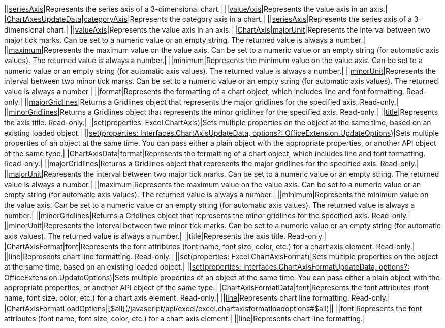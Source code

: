 ||[seriesAxis](/javascript/api/excel/excel.chartaxesloadoptions#seriesaxis)|Represents the series axis of a 3-dimensional chart.|
||[valueAxis](/javascript/api/excel/excel.chartaxesloadoptions#valueaxis)|Represents the value axis in an axis.|
|[ChartAxesUpdateData](/javascript/api/excel/excel.chartaxesupdatedata)|[categoryAxis](/javascript/api/excel/excel.chartaxesupdatedata#categoryaxis)|Represents the category axis in a chart.|
||[seriesAxis](/javascript/api/excel/excel.chartaxesupdatedata#seriesaxis)|Represents the series axis of a 3-dimensional chart.|
||[valueAxis](/javascript/api/excel/excel.chartaxesupdatedata#valueaxis)|Represents the value axis in an axis.|
|[ChartAxis](/javascript/api/excel/excel.chartaxis)|[majorUnit](/javascript/api/excel/excel.chartaxis#majorunit)|Represents the interval between two major tick marks. Can be set to a numeric value or an empty string.  The returned value is always a number.|
||[maximum](/javascript/api/excel/excel.chartaxis#maximum)|Represents the maximum value on the value axis.  Can be set to a numeric value or an empty string (for automatic axis values).  The returned value is always a number.|
||[minimum](/javascript/api/excel/excel.chartaxis#minimum)|Represents the minimum value on the value axis. Can be set to a numeric value or an empty string (for automatic axis values).  The returned value is always a number.|
||[minorUnit](/javascript/api/excel/excel.chartaxis#minorunit)|Represents the interval between two minor tick marks. Can be set to a numeric value or an empty string (for automatic axis values). The returned value is always a number.|
||[format](/javascript/api/excel/excel.chartaxis#format)|Represents the formatting of a chart object, which includes line and font formatting. Read-only.|
||[majorGridlines](/javascript/api/excel/excel.chartaxis#majorgridlines)|Returns a Gridlines object that represents the major gridlines for the specified axis. Read-only.|
||[minorGridlines](/javascript/api/excel/excel.chartaxis#minorgridlines)|Returns a Gridlines object that represents the minor gridlines for the specified axis. Read-only.|
||[title](/javascript/api/excel/excel.chartaxis#title)|Represents the axis title. Read-only.|
||[set(properties: Excel.ChartAxis)](/javascript/api/excel/excel.chartaxis#set-properties-)|Sets multiple properties on the object at the same time, based on an existing loaded object.|
||[set(properties: Interfaces.ChartAxisUpdateData, options?: OfficeExtension.UpdateOptions)](/javascript/api/excel/excel.chartaxis#set-properties--options-)|Sets multiple properties of an object at the same time. You can pass either a plain object with the appropriate properties, or another API object of the same type.|
|[ChartAxisData](/javascript/api/excel/excel.chartaxisdata)|[format](/javascript/api/excel/excel.chartaxisdata#format)|Represents the formatting of a chart object, which includes line and font formatting. Read-only.|
||[majorGridlines](/javascript/api/excel/excel.chartaxisdata#majorgridlines)|Returns a Gridlines object that represents the major gridlines for the specified axis. Read-only.|
||[majorUnit](/javascript/api/excel/excel.chartaxisdata#majorunit)|Represents the interval between two major tick marks. Can be set to a numeric value or an empty string.  The returned value is always a number.|
||[maximum](/javascript/api/excel/excel.chartaxisdata#maximum)|Represents the maximum value on the value axis.  Can be set to a numeric value or an empty string (for automatic axis values).  The returned value is always a number.|
||[minimum](/javascript/api/excel/excel.chartaxisdata#minimum)|Represents the minimum value on the value axis. Can be set to a numeric value or an empty string (for automatic axis values).  The returned value is always a number.|
||[minorGridlines](/javascript/api/excel/excel.chartaxisdata#minorgridlines)|Returns a Gridlines object that represents the minor gridlines for the specified axis. Read-only.|
||[minorUnit](/javascript/api/excel/excel.chartaxisdata#minorunit)|Represents the interval between two minor tick marks. Can be set to a numeric value or an empty string (for automatic axis values). The returned value is always a number.|
||[title](/javascript/api/excel/excel.chartaxisdata#title)|Represents the axis title. Read-only.|
|[ChartAxisFormat](/javascript/api/excel/excel.chartaxisformat)|[font](/javascript/api/excel/excel.chartaxisformat#font)|Represents the font attributes (font name, font size, color, etc.) for a chart axis element. Read-only.|
||[line](/javascript/api/excel/excel.chartaxisformat#line)|Represents chart line formatting. Read-only.|
||[set(properties: Excel.ChartAxisFormat)](/javascript/api/excel/excel.chartaxisformat#set-properties-)|Sets multiple properties on the object at the same time, based on an existing loaded object.|
||[set(properties: Interfaces.ChartAxisFormatUpdateData, options?: OfficeExtension.UpdateOptions)](/javascript/api/excel/excel.chartaxisformat#set-properties--options-)|Sets multiple properties of an object at the same time. You can pass either a plain object with the appropriate properties, or another API object of the same type.|
|[ChartAxisFormatData](/javascript/api/excel/excel.chartaxisformatdata)|[font](/javascript/api/excel/excel.chartaxisformatdata#font)|Represents the font attributes (font name, font size, color, etc.) for a chart axis element. Read-only.|
||[line](/javascript/api/excel/excel.chartaxisformatdata#line)|Represents chart line formatting. Read-only.|
|[ChartAxisFormatLoadOptions](/javascript/api/excel/excel.chartaxisformatloadoptions)|[$all](/javascript/api/excel/excel.chartaxisformatloadoptions#$all)||
||[font](/javascript/api/excel/excel.chartaxisformatloadoptions#font)|Represents the font attributes (font name, font size, color, etc.) for a chart axis element.|
||[line](/javascript/api/excel/excel.chartaxisformatloadoptions#line)|Represents chart line formatting.|